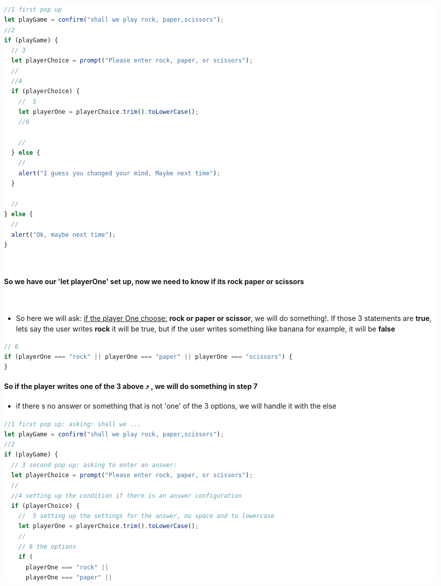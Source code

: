 ```javascript
//1 first pop up
let playGame = confirm("shall we play rock, paper,scissors");
//2
if (playGame) {
  // 3
  let playerChoice = prompt("Please enter rock, paper, or scissors");
  //
  //4
  if (playerChoice) {
    //  5
    let playerOne = playerChoice.trim().toLowerCase();
    //6

    //
  } else {
    //
    alert("I guess you changed your mind, Maybe next time");
  }

  //
} else {
  //
  alert("Ok, maybe next time");
}
```

<br>

#### So we have our 'let playerOne' set up, now we need to know if its rock paper or scissors

<br>

- So here we will ask: <u>if the player One choose:</u> **rock or paper or scissor**, we will do something!. If those 3 statements are **true**, lets say the user writes **rock** it will be true, but if the user writes something like banana for example, it will be **false**

```javascript
// 6
if (playerOne === "rock" || playerOne === "paper" || playerOne === "scissors") {
}
```

#### So if the player writes one of the 3 above ⤴️ , we will do something in step 7

- if there s no answer or something that is not 'one' of the 3 options, we will handle it with the else

```javascript
//1 first pop up: asking: shall we ...
let playGame = confirm("shall we play rock, paper,scissors");
//2
if (playGame) {
  // 3 second pop up: asking to enter an answer:
  let playerChoice = prompt("Please enter rock, paper, or scissors");
  //
  //4 setting up the condition if there is an answer configuration
  if (playerChoice) {
    //  5 setting up the settings for the answer, no space and to lowercase
    let playerOne = playerChoice.trim().toLowerCase();
    //
    // 6 the options
    if (
      playerOne === "rock" ||
      playerOne === "paper" ||
```